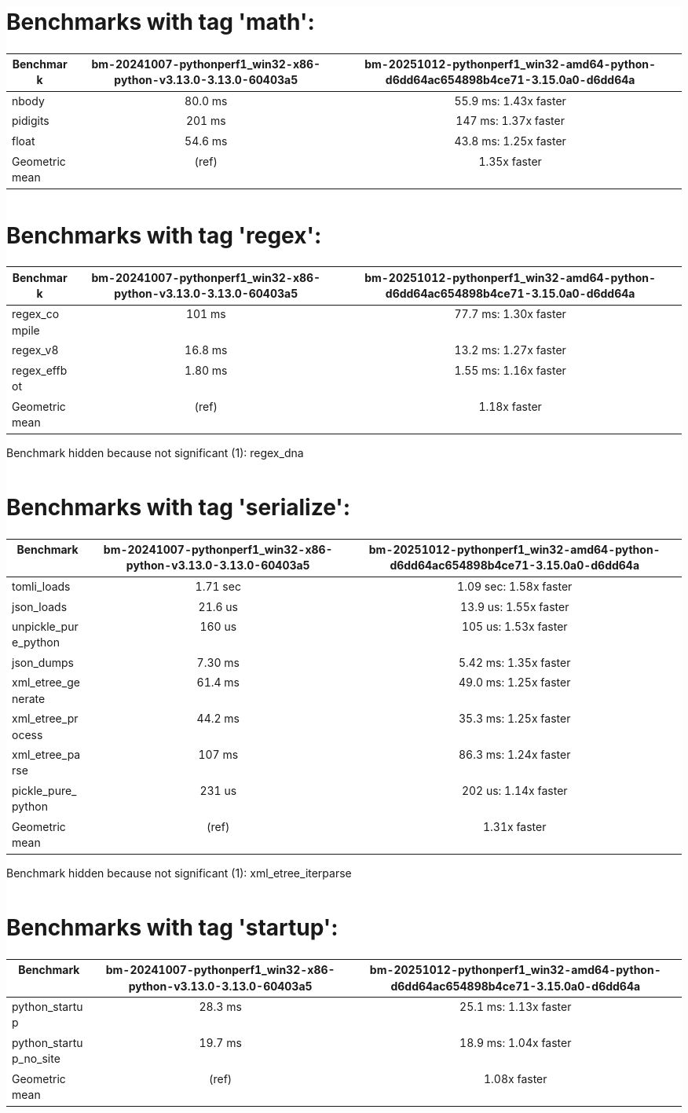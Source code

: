 Benchmarks with tag 'math':
===========================

| Benchmark      | bm-20241007-pythonperf1_win32-x86-python-v3.13.0-3.13.0-60403a5 | bm-20251012-pythonperf1_win32-amd64-python-d6dd64ac654898b4ce71-3.15.0a0-d6dd64a |
|----------------|:---------------------------------------------------------------:|:--------------------------------------------------------------------------------:|
| nbody          | 80.0 ms                                                         | 55.9 ms: 1.43x faster                                                            |
| pidigits       | 201 ms                                                          | 147 ms: 1.37x faster                                                             |
| float          | 54.6 ms                                                         | 43.8 ms: 1.25x faster                                                            |
| Geometric mean | (ref)                                                           | 1.35x faster                                                                     |

Benchmarks with tag 'regex':
============================

| Benchmark      | bm-20241007-pythonperf1_win32-x86-python-v3.13.0-3.13.0-60403a5 | bm-20251012-pythonperf1_win32-amd64-python-d6dd64ac654898b4ce71-3.15.0a0-d6dd64a |
|----------------|:---------------------------------------------------------------:|:--------------------------------------------------------------------------------:|
| regex_compile  | 101 ms                                                          | 77.7 ms: 1.30x faster                                                            |
| regex_v8       | 16.8 ms                                                         | 13.2 ms: 1.27x faster                                                            |
| regex_effbot   | 1.80 ms                                                         | 1.55 ms: 1.16x faster                                                            |
| Geometric mean | (ref)                                                           | 1.18x faster                                                                     |

Benchmark hidden because not significant (1): regex_dna

Benchmarks with tag 'serialize':
================================

| Benchmark            | bm-20241007-pythonperf1_win32-x86-python-v3.13.0-3.13.0-60403a5 | bm-20251012-pythonperf1_win32-amd64-python-d6dd64ac654898b4ce71-3.15.0a0-d6dd64a |
|----------------------|:---------------------------------------------------------------:|:--------------------------------------------------------------------------------:|
| tomli_loads          | 1.71 sec                                                        | 1.09 sec: 1.58x faster                                                           |
| json_loads           | 21.6 us                                                         | 13.9 us: 1.55x faster                                                            |
| unpickle_pure_python | 160 us                                                          | 105 us: 1.53x faster                                                             |
| json_dumps           | 7.30 ms                                                         | 5.42 ms: 1.35x faster                                                            |
| xml_etree_generate   | 61.4 ms                                                         | 49.0 ms: 1.25x faster                                                            |
| xml_etree_process    | 44.2 ms                                                         | 35.3 ms: 1.25x faster                                                            |
| xml_etree_parse      | 107 ms                                                          | 86.3 ms: 1.24x faster                                                            |
| pickle_pure_python   | 231 us                                                          | 202 us: 1.14x faster                                                             |
| Geometric mean       | (ref)                                                           | 1.31x faster                                                                     |

Benchmark hidden because not significant (1): xml_etree_iterparse

Benchmarks with tag 'startup':
==============================

| Benchmark              | bm-20241007-pythonperf1_win32-x86-python-v3.13.0-3.13.0-60403a5 | bm-20251012-pythonperf1_win32-amd64-python-d6dd64ac654898b4ce71-3.15.0a0-d6dd64a |
|------------------------|:---------------------------------------------------------------:|:--------------------------------------------------------------------------------:|
| python_startup         | 28.3 ms                                                         | 25.1 ms: 1.13x faster                                                            |
| python_startup_no_site | 19.7 ms                                                         | 18.9 ms: 1.04x faster                                                            |
| Geometric mean         | (ref)                                                           | 1.08x faster                                                                     |
